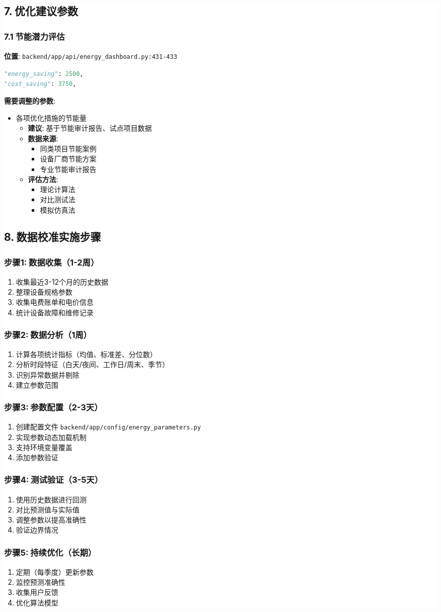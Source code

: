 ## 7. 优化建议参数

### 7.1 节能潜力评估
**位置**: `backend/app/api/energy_dashboard.py:431-433`

```python
"energy_saving": 2500,
"cost_saving": 3750,
```

**需要调整的参数**:
- 各项优化措施的节能量
  - **建议**: 基于节能审计报告、试点项目数据
  - **数据来源**: 
    - 同类项目节能案例
    - 设备厂商节能方案
    - 专业节能审计报告
  - **评估方法**:
    - 理论计算法
    - 对比测试法
    - 模拟仿真法

## 8. 数据校准实施步骤

### 步骤1: 数据收集（1-2周）
1. 收集最近3-12个月的历史数据
2. 整理设备规格参数
3. 收集电费账单和电价信息
4. 统计设备故障和维修记录

### 步骤2: 数据分析（1周）
1. 计算各项统计指标（均值、标准差、分位数）
2. 分析时段特征（白天/夜间、工作日/周末、季节）
3. 识别异常数据并剔除
4. 建立参数范围

### 步骤3: 参数配置（2-3天）
1. 创建配置文件 `backend/app/config/energy_parameters.py`
2. 实现参数动态加载机制
3. 支持环境变量覆盖
4. 添加参数验证

### 步骤4: 测试验证（3-5天）
1. 使用历史数据进行回测
2. 对比预测值与实际值
3. 调整参数以提高准确性
4. 验证边界情况

### 步骤5: 持续优化（长期）
1. 定期（每季度）更新参数
2. 监控预测准确性
3. 收集用户反馈
4. 优化算法模型

